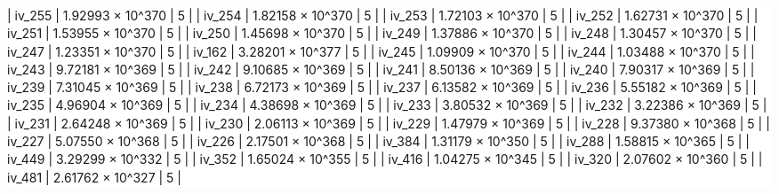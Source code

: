 | iv_255 | 1.92993 × 10^370 | 5 |
| iv_254 | 1.82158 × 10^370 | 5 |
| iv_253 | 1.72103 × 10^370 | 5 |
| iv_252 | 1.62731 × 10^370 | 5 |
| iv_251 | 1.53955 × 10^370 | 5 |
| iv_250 | 1.45698 × 10^370 | 5 |
| iv_249 | 1.37886 × 10^370 | 5 |
| iv_248 | 1.30457 × 10^370 | 5 |
| iv_247 | 1.23351 × 10^370 | 5 |
| iv_162 | 3.28201 × 10^377 | 5 |
| iv_245 | 1.09909 × 10^370 | 5 |
| iv_244 | 1.03488 × 10^370 | 5 |
| iv_243 | 9.72181 × 10^369 | 5 |
| iv_242 | 9.10685 × 10^369 | 5 |
| iv_241 | 8.50136 × 10^369 | 5 |
| iv_240 | 7.90317 × 10^369 | 5 |
| iv_239 | 7.31045 × 10^369 | 5 |
| iv_238 | 6.72173 × 10^369 | 5 |
| iv_237 | 6.13582 × 10^369 | 5 |
| iv_236 | 5.55182 × 10^369 | 5 |
| iv_235 | 4.96904 × 10^369 | 5 |
| iv_234 | 4.38698 × 10^369 | 5 |
| iv_233 | 3.80532 × 10^369 | 5 |
| iv_232 | 3.22386 × 10^369 | 5 |
| iv_231 | 2.64248 × 10^369 | 5 |
| iv_230 | 2.06113 × 10^369 | 5 |
| iv_229 | 1.47979 × 10^369 | 5 |
| iv_228 | 9.37380 × 10^368 | 5 |
| iv_227 | 5.07550 × 10^368 | 5 |
| iv_226 | 2.17501 × 10^368 | 5 |
| iv_384 | 1.31179 × 10^350 | 5 |
| iv_288 | 1.58815 × 10^365 | 5 |
| iv_449 | 3.29299 × 10^332 | 5 |
| iv_352 | 1.65024 × 10^355 | 5 |
| iv_416 | 1.04275 × 10^345 | 5 |
| iv_320 | 2.07602 × 10^360 | 5 |
| iv_481 | 2.61762 × 10^327 | 5 |